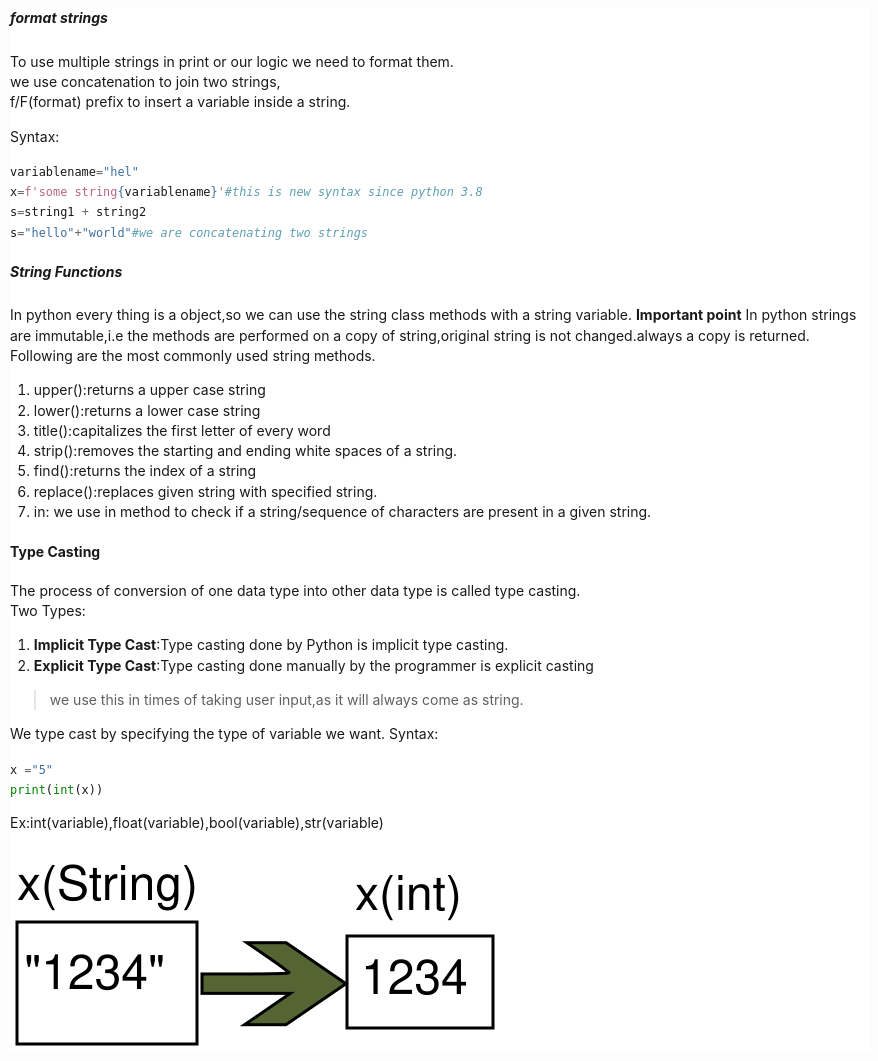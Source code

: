 ##### format strings
To use multiple strings in print or our logic we need to format them.         
we use concatenation to join two strings,       
f/F(format) prefix to insert a variable inside a string.      

Syntax:     
```python
variablename="hel"
x=f'some string{variablename}'#this is new syntax since python 3.8    
s=string1 + string2    
s="hello"+"world"#we are concatenating two strings
```

##### String Functions
In python every thing is a object,so we can use the string class methods with a string variable.
**Important point** In python strings are immutable,i.e the methods are performed on a copy of string,original string is not changed.always a copy is returned. 
Following are the most commonly used string methods.
1. upper():returns a upper case string
2. lower():returns a lower case string
3. title():capitalizes the first letter of every word
4. strip():removes the starting and ending white spaces of a string.
5. find():returns the index of a string 
6. replace():replaces given string with specified string.
7. in: we use in method to check if a string/sequence of characters are present in a given string.


#### Type Casting
The process of conversion of one data type into other data type is called type casting.      
Two Types:
1. **Implicit Type Cast**:Type casting done by Python is implicit type casting.
2. **Explicit Type Cast**:Type casting done manually by the programmer is explicit casting

>we use this in times of taking user input,as it will always come as string.

We type cast by specifying the type of variable we want.
Syntax:         
```python 
x ="5"
print(int(x))
```
Ex:int(variable),float(variable),bool(variable),str(variable)

![Type Casting](./SVG/type_Casting.svg)
